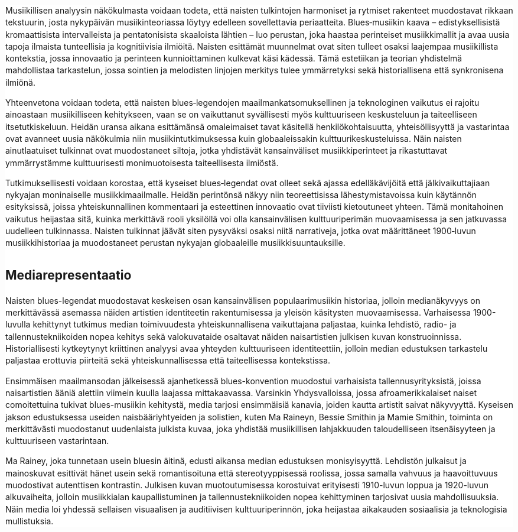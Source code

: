 Musiikillisen analyysin näkökulmasta voidaan todeta, että naisten tulkintojen harmoniset ja rytmiset
rakenteet muodostavat rikkaan tekstuurin, josta nykypäivän musiikinteoriassa löytyy edelleen
sovellettavia periaatteita. Blues­‑musiikin kaava – edistyksellisistä kromaattisista intervalleista
ja pentatonisista skaaloista lähtien – luo perustan, joka haastaa perinteiset musiikkimallit ja avaa
uusia tapoja ilmaista tunteellisia ja kognitiivisia ilmiöitä. Naisten esittämät muunnelmat ovat
siten tulleet osaksi laajempaa musiikillista kontekstia, jossa innovaatio ja perinteen
kunnioittaminen kulkevat käsi kädessä. Tämä estetiikan ja teorian yhdistelmä mahdollistaa
tarkastelun, jossa sointien ja melodisten linjojen merkitys tulee ymmärretyksi sekä historiallisena
että synkronisena ilmiönä.

Yhteenvetona voidaan todeta, että naisten blues‑legendojen maailmankatsomuksellinen ja teknologinen
vaikutus ei rajoitu ainoastaan musiikilliseen kehitykseen, vaan se on vaikuttanut syvällisesti myös
kulttuuriseen keskusteluun ja taiteelliseen itsetutkiskeluun. Heidän uransa aikana esittämänsä
omaleimaiset tavat käsitellä henkilökohtaisuutta, yhteisöllisyyttä ja vastarintaa ovat avanneet
uusia näkökulmia niin musiikintutkimuksessa kuin globaaleissakin kulttuurikeskusteluissa. Näin
naisten ainutlaatuiset tulkinnat ovat muodostaneet siltoja, jotka yhdistävät kansainväliset
musiikkiperinteet ja rikastuttavat ymmärrystämme kulttuurisesti monimuotoisesta taiteellisesta
ilmiöstä.

Tutkimuksellisesti voidaan korostaa, että kyseiset blues‑legendat ovat olleet sekä ajassa
edelläkävijöitä että jälkivaikuttajiaan nykyajan moninaiselle musiikkimaailmalle. Heidän perintönsä
näkyy niin teoreettisissa lähestymistavoissa kuin käytännön esityksissä, joissa yhteiskunnallinen
kommentaari ja esteettinen innovaatio ovat tiiviisti kietoutuneet yhteen. Tämä monitahoinen vaikutus
heijastaa sitä, kuinka merkittävä rooli yksilöllä voi olla kansainvälisen kulttuuriperimän
muovaamisessa ja sen jatkuvassa uudelleen tulkinnassa. Naisten tulkinnat jäävät siten pysyväksi
osaksi niitä narrativeja, jotka ovat määrittäneet 1900‑luvun musiikkihistoriaa ja muodostaneet
perustan nykyajan globaaleille musiikkisuuntauksille.

## Mediarepresentaatio

Naisten blues-legendat muodostavat keskeisen osan kansainvälisen populaarimusiikin historiaa,
jolloin medianäkyvyys on merkittävässä asemassa näiden artistien identiteetin rakentumisessa ja
yleisön käsitysten muovaamisessa. Varhaisessa 1900-luvulla kehittynyt tutkimus median toimivuudesta
yhteiskunnallisena vaikuttajana paljastaa, kuinka lehdistö, radio- ja tallennustekniikoiden nopea
kehitys sekä valokuvataide osaltavat näiden naisartistien julkisen kuvan konstruoinnissa.
Historiallisesti kytkeytynyt kriittinen analyysi avaa yhteyden kulttuuriseen identiteettiin, jolloin
median edustuksen tarkastelu paljastaa erottuvia piirteitä sekä yhteiskunnallisessa että
taiteellisessa kontekstissa.

Ensimmäisen maailmansodan jälkeisessä ajanhetkessä blues-konvention muodostui varhaisista
tallennusyrityksistä, joissa naisartistien ääniä alettiin viimein kuulla laajassa mittakaavassa.
Varsinkin Yhdysvalloissa, jossa afroamerikkalaiset naiset comoitettuina tukivat blues-musiikin
kehitystä, media tarjosi ensimmäisiä kanavia, joiden kautta artistit saivat näkyvyyttä. Kyseisen
jakson edustuksessa useiden naisbääriyhtyeiden ja solistien, kuten Ma Raineyn, Bessie Smithin ja
Mamie Smithin, toiminta on merkittävästi muodostanut uudenlaista julkista kuvaa, joka yhdistää
musiikillisen lahjakkuuden taloudelliseen itsenäisyyteen ja kulttuuriseen vastarintaan.

Ma Rainey, joka tunnetaan usein bluesin äitinä, edusti aikansa median edustuksen monisyisyyttä.
Lehdistön julkaisut ja mainoskuvat esittivät hänet usein sekä romantisoituna että stereotyyppisessä
roolissa, jossa samalla vahvuus ja haavoittuvuus muodostivat autenttisen kontrastin. Julkisen kuvan
muotoutumisessa korostuivat erityisesti 1910-luvun loppua ja 1920-luvun alkuvaiheita, jolloin
musiikkialan kaupallistuminen ja tallennustekniikoiden nopea kehittyminen tarjosivat uusia
mahdollisuuksia. Näin media loi yhdessä sellaisen visuaalisen ja auditiivisen kulttuuriperinnön,
joka heijastaa aikakauden sosiaalisia ja teknologisia mullistuksia.
